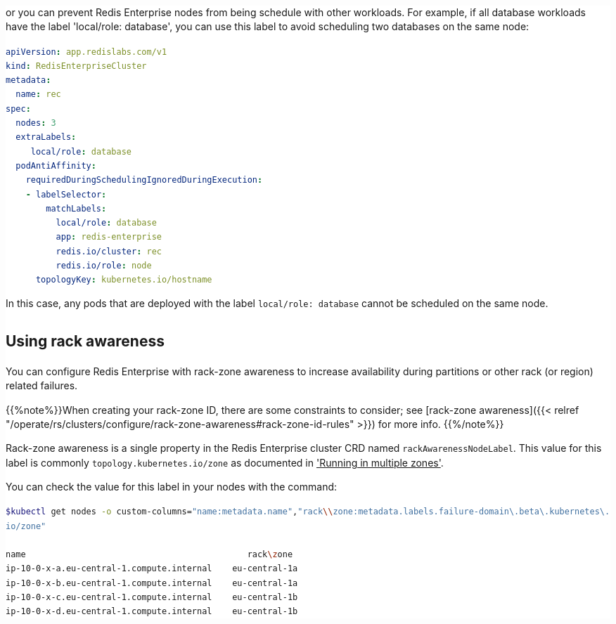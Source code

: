 or you can prevent Redis Enterprise nodes from being schedule with other workloads.
For example, if all database workloads have the label 'local/role: database', you
can use this label to avoid scheduling two databases on the same node:

```yaml
apiVersion: app.redislabs.com/v1
kind: RedisEnterpriseCluster
metadata:
  name: rec
spec:
  nodes: 3
  extraLabels:
     local/role: database
  podAntiAffinity:
    requiredDuringSchedulingIgnoredDuringExecution:
    - labelSelector:
        matchLabels:
          local/role: database
          app: redis-enterprise
          redis.io/cluster: rec
          redis.io/role: node
      topologyKey: kubernetes.io/hostname
```

In this case, any pods that are deployed with the label `local/role: database` cannot be scheduled on the same node.


## Using rack awareness

You can configure Redis Enterprise with rack-zone awareness to increase availability
during partitions or other rack (or region) related failures.

{{%note%}}When creating your rack-zone ID, there are some constraints to consider; see [rack-zone awareness]({{< relref "/operate/rs/clusters/configure/rack-zone-awareness#rack-zone-id-rules" >}}) for more info. {{%/note%}}


Rack-zone awareness is a single property in the Redis Enterprise cluster CRD named `rackAwarenessNodeLabel`.
This value for this label is commonly `topology.kubernetes.io/zone` as documented in
['Running in multiple zones'](https://kubernetes.io/docs/setup/best-practices/multiple-zones/#nodes-are-labeled).

You can check the value for this label in your nodes with the command:

```sh
$kubectl get nodes -o custom-columns="name:metadata.name","rack\\zone:metadata.labels.failure-domain\.beta\.kubernetes\.io/zone"

name                                            rack\zone
ip-10-0-x-a.eu-central-1.compute.internal    eu-central-1a
ip-10-0-x-b.eu-central-1.compute.internal    eu-central-1a
ip-10-0-x-c.eu-central-1.compute.internal    eu-central-1b
ip-10-0-x-d.eu-central-1.compute.internal    eu-central-1b
```
